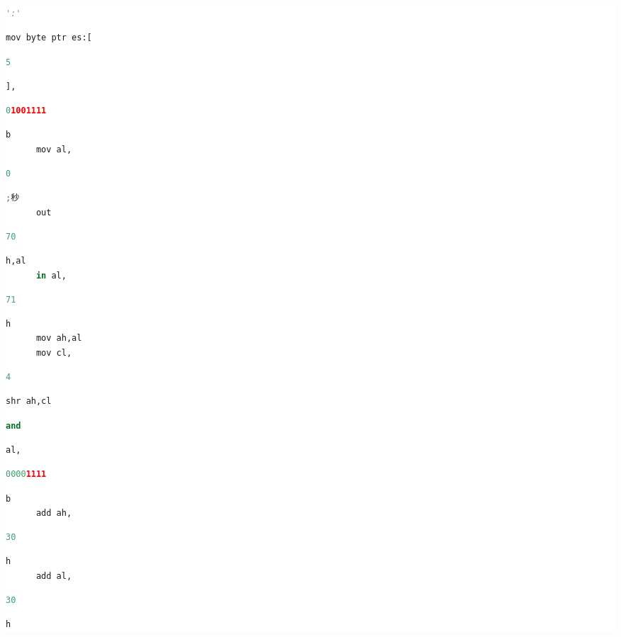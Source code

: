 ```python
':'
```
```python
mov byte ptr es:[
```
```python
5
```
```python
],
```
```python
01001111
```
```python
b
      mov al,
```
```python
0
```
```python
;秒
      out
```
```python
70
```
```python
h,al
      in al,
```
```python
71
```
```python
h
      mov ah,al
      mov cl,
```
```python
4
```
```python
shr ah,cl
```
```python
and
```
```python
al,
```
```python
00001111
```
```python
b
      add ah,
```
```python
30
```
```python
h
      add al,
```
```python
30
```
```python
h
```